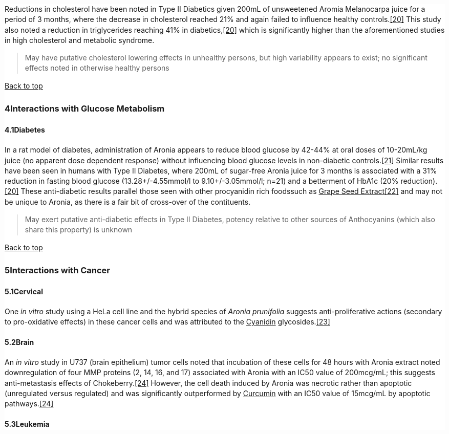 
Reductions in cholesterol have been noted in Type II Diabetics given 200mL of unsweetened Aromia Melanocarpa juice for a period of 3 months, where the decrease in cholesterol reached 21% and again failed to influence healthy controls.[[20]](#ref20) This study also noted a reduction in triglycerides reaching 41% in diabetics,[[20]](#ref20) which is significantly higher than the aforementioned studies in high cholesterol and metabolic syndrome.



> May have putative cholesterol lowering effects in unhealthy persons, but high variability appears to exist; no significant effects noted in otherwise healthy persons


[Back to top](#c-cardiovascular-health)
### 4Interactions with Glucose Metabolism

#### 4.1Diabetes


In a rat model of diabetes, administration of Aronia appears to reduce blood glucose by 42-44% at oral doses of 10-20mL/kg juice (no apparent dose dependent response) without influencing blood glucose levels in non-diabetic controls.[[21]](#ref21) Similar results have been seen in humans with Type II Diabetes, where 200mL of sugar-free Aronia juice for 3 months is associated with a 31% reduction in fasting blood glucose (13.28+/-4.55mmol/l to 9.10+/-3.05mmol/l; n=21) and a betterment of HbA1c (20% reduction).[[20]](#ref20) These anti-diabetic results parallel those seen with other procyanidin rich foodssuch as [Grape Seed Extract](/supplements/grape-seed-extract/)[[22]](#ref22) and may not be unique to Aronia, as there is a fair bit of cross-over of the contituents.



> May exert putative anti-diabetic effects in Type II Diabetes, potency relative to other sources of Anthocyanins (which also share this property) is unknown


[Back to top](#c-interactions-with-glucose-metabolism)
### 5Interactions with Cancer

#### 5.1Cervical


One *in vitro* study using a HeLa cell line and the hybrid species of *Aronia prunifolia* suggests anti-proliferative actions (secondary to pro-oxidative effects) in these cancer cells and was attributed to the [Cyanidin](/supplements/cyanidin/) glycosides.[[23]](#ref23)


#### 5.2Brain


An *in vitro* study in U737 (brain epithelium) tumor cells noted that incubation of these cells for 48 hours with Aronia extract noted downregulation of four MMP proteins (2, 14, 16, and 17) associated with Aronia with an IC50 value of 200mcg/mL; this suggests anti-metastasis effects of Chokeberry.[[24]](#ref24) However, the cell death induced by Aronia was necrotic rather than apoptotic (unregulated versus regulated) and was significantly outperformed by [Curcumin](/supplements/curcumin/) with an IC50 value of 15mcg/mL by apoptotic pathways.[[24]](#ref24)


#### 5.3Leukemia


